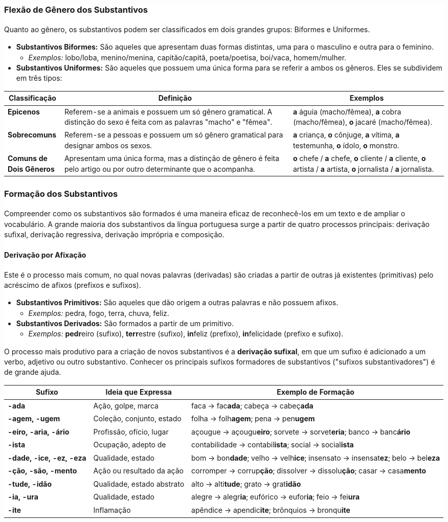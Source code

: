 ### Flexão de Gênero dos Substantivos

Quanto ao gênero, os substantivos podem ser classificados em dois grandes grupos: Biformes e Uniformes.

- **Substantivos Biformes:** São aqueles que apresentam duas formas distintas, uma para o masculino e outra para o feminino.
    - _Exemplos:_ lobo/loba, menino/menina, capitão/capitã, poeta/poetisa, boi/vaca, homem/mulher.
- **Substantivos Uniformes:** São aqueles que possuem uma única forma para se referir a ambos os gêneros. Eles se subdividem em três tipos:

|Classificação|Definição|Exemplos|
|---|---|---|
|**Epicenos**|Referem-se a animais e possuem um só gênero gramatical. A distinção do sexo é feita com as palavras "macho" e "fêmea".|**a** águia (macho/fêmea), **a** cobra (macho/fêmea), **o** jacaré (macho/fêmea).|
|**Sobrecomuns**|Referem-se a pessoas e possuem um só gênero gramatical para designar ambos os sexos.|**a** criança, **o** cônjuge, **a** vítima, **a** testemunha, **o** ídolo, **o** monstro.|
|**Comuns de Dois Gêneros**|Apresentam uma única forma, mas a distinção de gênero é feita pelo artigo ou por outro determinante que o acompanha.|**o** chefe / **a** chefe, **o** cliente / **a** cliente, **o** artista / **a** artista, **o** jornalista / **a** jornalista.|

### Formação dos Substantivos

Compreender como os substantivos são formados é uma maneira eficaz de reconhecê-los em um texto e de ampliar o vocabulário. A grande maioria dos substantivos da língua portuguesa surge a partir de quatro processos principais: derivação sufixal, derivação regressiva, derivação imprópria e composição.

#### Derivação por Afixação

Este é o processo mais comum, no qual novas palavras (derivadas) são criadas a partir de outras já existentes (primitivas) pelo acréscimo de afixos (prefixos e sufixos).

- **Substantivos Primitivos:** São aqueles que dão origem a outras palavras e não possuem afixos.
    - _Exemplos:_ pedra, fogo, terra, chuva, feliz.
- **Substantivos Derivados:** São formados a partir de um primitivo.
    - _Exemplos:_ **pedr**eiro (sufixo), **terr**estre (sufixo), **in**feliz (prefixo), **in**felicidade (prefixo e sufixo).

O processo mais produtivo para a criação de novos substantivos é a **derivação sufixal**, em que um sufixo é adicionado a um verbo, adjetivo ou outro substantivo. Conhecer os principais sufixos formadores de substantivos ("sufixos substantivadores") é de grande ajuda.

| Sufixo                     | Ideia que Expressa         | Exemplo de Formação                                                                   |
| -------------------------- | -------------------------- | ------------------------------------------------------------------------------------- |
| **-ada**                   | Ação, golpe, marca         | faca → fac**ada**; cabeça → cabeç**ada**                                              |
| **-agem, -ugem**           | Coleção, conjunto, estado  | folha → folh**agem**; pena → pen**ugem**                                              |
| **-eiro, -aria, -ário**    | Profissão, ofício, lugar   | açougue → açougu**eiro**; sorvete → sorvet**eria**; banco → banc**ário**              |
| **-ista**                  | Ocupação, adepto de        | contabilidade → contabil**ista**; social → social**ista**                             |
| **-dade, -ice, -ez, -eza** | Qualidade, estado          | bom → bon**dade**; velho → velh**ice**; insensato → insensat**ez**; belo → bel**eza** |
| **-ção, -são, -mento**     | Ação ou resultado da ação  | corromper → corrup**ção**; dissolver → dissolu**ção**; casar → casa**mento**          |
| **-tude, -idão**           | Qualidade, estado abstrato | alto → alti**tude**; grato → grat**idão**                                             |
| **-ia, -ura**              | Qualidade, estado          | alegre → alegr**ia**; eufórico → eufor**ia**; feio → fei**ura**                       |
| **-ite**                   | Inflamação                 | apêndice → apendic**ite**; brônquios → bronqu**ite**                                  |
